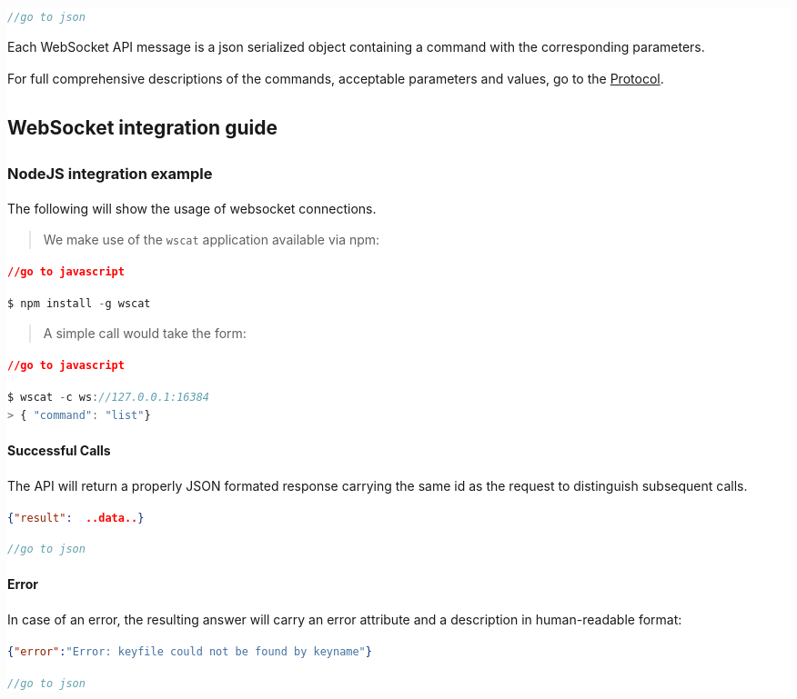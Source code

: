 ```javascript
//go to json
```

Each WebSocket API message is a json serialized object containing a command with the corresponding parameters.

For full comprehensive descriptions of the commands, acceptable parameters and values, go to the [Protocol](#generate-a-key-pair). 

## WebSocket integration guide

### NodeJS integration example

The following will show the usage of websocket connections. 

> We make use of the `wscat` application available via npm:

```json
//go to javascript
```

```javascript
$ npm install -g wscat
```

> A simple call would take the form:

```json
//go to javascript
```

```javascript
$ wscat -c ws://127.0.0.1:16384
> { "command": "list"}
```

#### Successful Calls
The API will return a properly JSON formated response carrying the same id as the request to distinguish subsequent calls.

```json
{"result":  ..data..}
```

```javascript
//go to json
```

#### Error

In case of an error, the resulting answer will carry an error attribute and a description in human-readable format:

```json
{"error":"Error: keyfile could not be found by keyname"}
```

```javascript
//go to json
```
